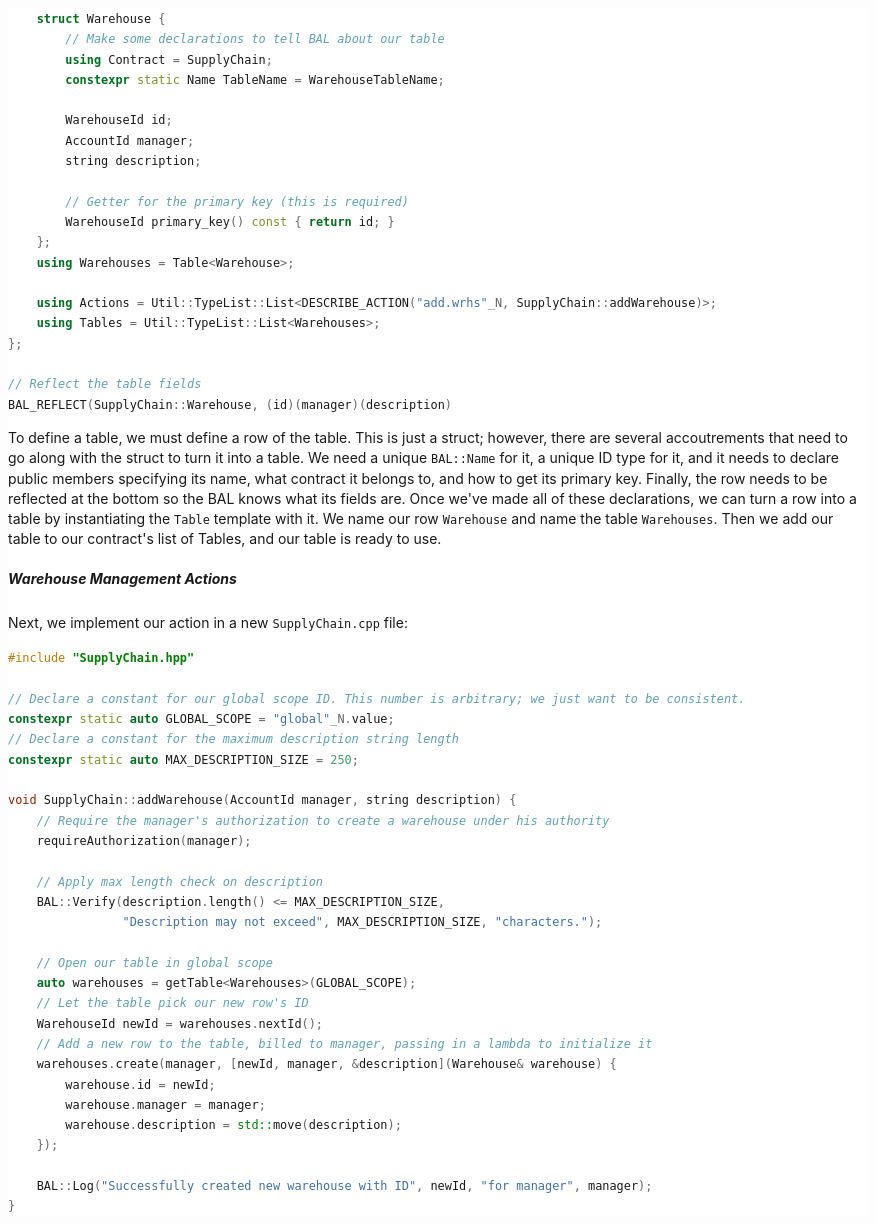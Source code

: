 ```c++
    struct Warehouse {
        // Make some declarations to tell BAL about our table
        using Contract = SupplyChain;
        constexpr static Name TableName = WarehouseTableName;

        WarehouseId id;
        AccountId manager;
        string description;

        // Getter for the primary key (this is required)
        WarehouseId primary_key() const { return id; }
    };
    using Warehouses = Table<Warehouse>;

    using Actions = Util::TypeList::List<DESCRIBE_ACTION("add.wrhs"_N, SupplyChain::addWarehouse)>;
    using Tables = Util::TypeList::List<Warehouses>;
};

// Reflect the table fields
BAL_REFLECT(SupplyChain::Warehouse, (id)(manager)(description)
```
To define a table, we must define a row of the table. This is just a struct; however, there are several accoutrements that need to go along with the struct to turn it into a table. We need a unique `BAL::Name` for it, a unique ID type for it, and it needs to declare public members specifying its name, what contract it belongs to, and how to get its primary key. Finally, the row needs to be reflected at the bottom so the BAL knows what its fields are. Once we've made all of these declarations, we can turn a row into a table by instantiating the `Table` template with it. We name our row `Warehouse` and name the table `Warehouses`. Then we add our table to our contract's list of Tables, and our table is ready to use.

##### Warehouse Management Actions
Next, we implement our action in a new `SupplyChain.cpp` file:
```c++
#include "SupplyChain.hpp"

// Declare a constant for our global scope ID. This number is arbitrary; we just want to be consistent.
constexpr static auto GLOBAL_SCOPE = "global"_N.value;
// Declare a constant for the maximum description string length
constexpr static auto MAX_DESCRIPTION_SIZE = 250;

void SupplyChain::addWarehouse(AccountId manager, string description) {
    // Require the manager's authorization to create a warehouse under his authority
    requireAuthorization(manager);

    // Apply max length check on description
    BAL::Verify(description.length() <= MAX_DESCRIPTION_SIZE,
                "Description may not exceed", MAX_DESCRIPTION_SIZE, "characters.");

    // Open our table in global scope
    auto warehouses = getTable<Warehouses>(GLOBAL_SCOPE);
    // Let the table pick our new row's ID
    WarehouseId newId = warehouses.nextId();
    // Add a new row to the table, billed to manager, passing in a lambda to initialize it
    warehouses.create(manager, [newId, manager, &description](Warehouse& warehouse) {
        warehouse.id = newId;
        warehouse.manager = manager;
        warehouse.description = std::move(description);
    });

    BAL::Log("Successfully created new warehouse with ID", newId, "for manager", manager);
}
```